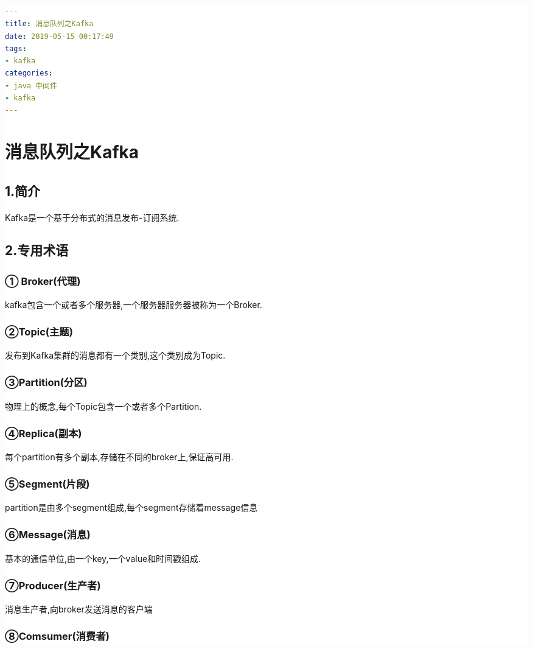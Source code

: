 ```yaml
---
title: 消息队列之Kafka
date: 2019-05-15 00:17:49
tags:
- kafka
categories:
- java 中间件
- kafka
---
```


# 消息队列之Kafka

## 1.简介

Kafka是一个基于分布式的消息发布-订阅系统.

## 2.专用术语

### ① Broker(代理)

kafka包含一个或者多个服务器,一个服务器服务器被称为一个Broker.

### ②Topic(主题)

发布到Kafka集群的消息都有一个类别,这个类别成为Topic.

### ③Partition(分区)

物理上的概念,每个Topic包含一个或者多个Partition.

### ④Replica(副本)

每个partition有多个副本,存储在不同的broker上,保证高可用.

### ⑤Segment(片段)

partition是由多个segment组成,每个segment存储着message信息

### ⑥Message(消息)

基本的通信单位,由一个key,一个value和时间戳组成.

### ⑦Producer(生产者)

消息生产者,向broker发送消息的客户端

### ⑧Comsumer(消费者)
